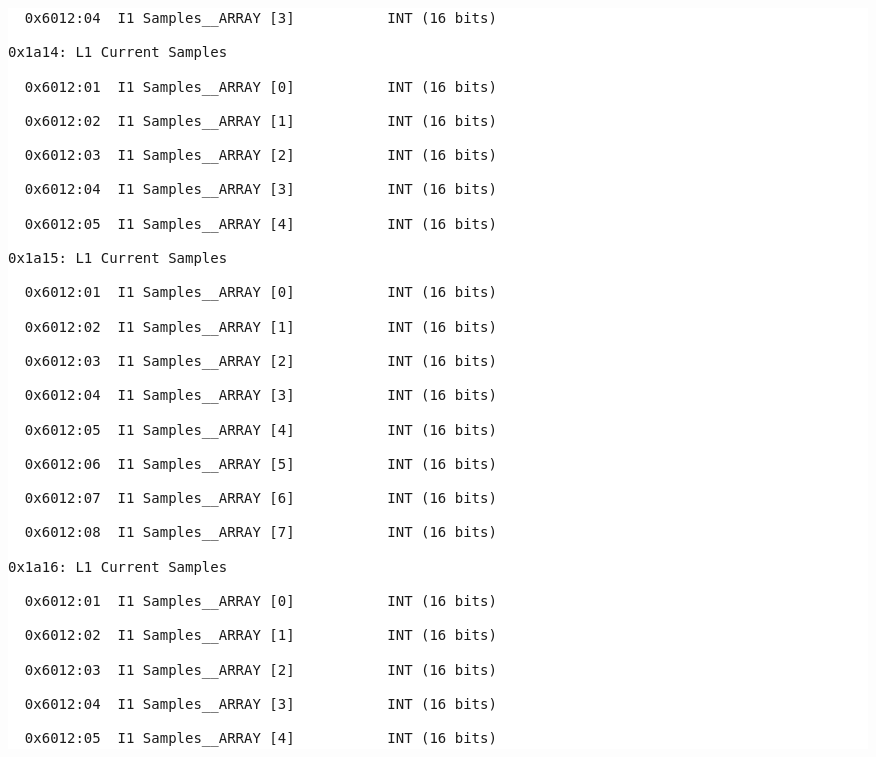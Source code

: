 <td ><pre>  0x6012:04  I1 Samples__ARRAY [3]           INT (16 bits)</pre></td>
</tr>
<tr class="txpdo pdosection">
<td ><pre>0x1a14: L1 Current Samples</pre></td>
</tr>
<tr class="txpdo">
<td ><pre>  0x6012:01  I1 Samples__ARRAY [0]           INT (16 bits)</pre></td>
</tr>
<tr class="txpdo">
<td ><pre>  0x6012:02  I1 Samples__ARRAY [1]           INT (16 bits)</pre></td>
</tr>
<tr class="txpdo">
<td ><pre>  0x6012:03  I1 Samples__ARRAY [2]           INT (16 bits)</pre></td>
</tr>
<tr class="txpdo">
<td ><pre>  0x6012:04  I1 Samples__ARRAY [3]           INT (16 bits)</pre></td>
</tr>
<tr class="txpdo">
<td ><pre>  0x6012:05  I1 Samples__ARRAY [4]           INT (16 bits)</pre></td>
</tr>
<tr class="txpdo pdosection">
<td ><pre>0x1a15: L1 Current Samples</pre></td>
</tr>
<tr class="txpdo">
<td ><pre>  0x6012:01  I1 Samples__ARRAY [0]           INT (16 bits)</pre></td>
</tr>
<tr class="txpdo">
<td ><pre>  0x6012:02  I1 Samples__ARRAY [1]           INT (16 bits)</pre></td>
</tr>
<tr class="txpdo">
<td ><pre>  0x6012:03  I1 Samples__ARRAY [2]           INT (16 bits)</pre></td>
</tr>
<tr class="txpdo">
<td ><pre>  0x6012:04  I1 Samples__ARRAY [3]           INT (16 bits)</pre></td>
</tr>
<tr class="txpdo">
<td ><pre>  0x6012:05  I1 Samples__ARRAY [4]           INT (16 bits)</pre></td>
</tr>
<tr class="txpdo">
<td ><pre>  0x6012:06  I1 Samples__ARRAY [5]           INT (16 bits)</pre></td>
</tr>
<tr class="txpdo">
<td ><pre>  0x6012:07  I1 Samples__ARRAY [6]           INT (16 bits)</pre></td>
</tr>
<tr class="txpdo">
<td ><pre>  0x6012:08  I1 Samples__ARRAY [7]           INT (16 bits)</pre></td>
</tr>
<tr class="txpdo pdosection">
<td ><pre>0x1a16: L1 Current Samples</pre></td>
</tr>
<tr class="txpdo">
<td ><pre>  0x6012:01  I1 Samples__ARRAY [0]           INT (16 bits)</pre></td>
</tr>
<tr class="txpdo">
<td ><pre>  0x6012:02  I1 Samples__ARRAY [1]           INT (16 bits)</pre></td>
</tr>
<tr class="txpdo">
<td ><pre>  0x6012:03  I1 Samples__ARRAY [2]           INT (16 bits)</pre></td>
</tr>
<tr class="txpdo">
<td ><pre>  0x6012:04  I1 Samples__ARRAY [3]           INT (16 bits)</pre></td>
</tr>
<tr class="txpdo">
<td ><pre>  0x6012:05  I1 Samples__ARRAY [4]           INT (16 bits)</pre></td>